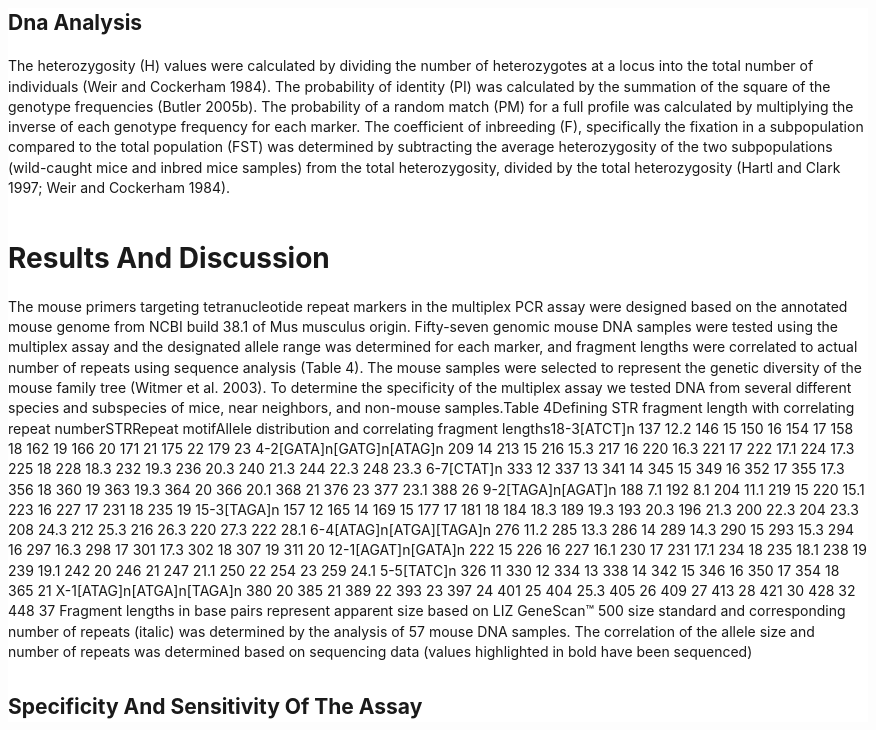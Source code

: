 ## Dna Analysis

The heterozygosity (H) values were calculated by dividing the number of heterozygotes at a locus into the total number of individuals (Weir and Cockerham 1984). The probability of identity (PI) was calculated by the summation of the square of the genotype frequencies (Butler 2005b). The probability of a random match (PM) for a full profile was calculated by multiplying the inverse of each genotype frequency for each marker. The coefficient of inbreeding (F), specifically the fixation in a subpopulation compared to the total population (FST) was determined by subtracting the average heterozygosity of the two subpopulations (wild-caught mice and inbred mice samples) from the total heterozygosity, divided by the total heterozygosity (Hartl and Clark 1997; Weir and Cockerham 1984).

# Results And Discussion

The mouse primers targeting tetranucleotide repeat markers in the multiplex PCR assay were designed based on the annotated mouse genome from NCBI build 38.1 of Mus musculus origin. Fifty-seven genomic mouse DNA samples were tested using the multiplex assay and the designated allele range was determined for each marker, and fragment lengths were correlated to actual number of repeats using sequence analysis (Table 4). The mouse samples were selected to represent the genetic diversity of the mouse family tree (Witmer et al. 2003). To determine the specificity of the multiplex assay we tested DNA from several different species and subspecies of mice, near neighbors, and non-mouse samples.Table 4Defining STR fragment length with correlating repeat numberSTRRepeat motifAllele distribution and correlating fragment lengths18-3[ATCT]n 137 12.2 146 15 150 16 154 17 158 18 162 19 166 20 171 21 175 22 179 23 4-2[GATA]n[GATG]n[ATAG]n 209 14 213 15 216 15.3 217 16 220 16.3 221 17 222 17.1 224 17.3 225 18 228 18.3 232 19.3 236 20.3 240 21.3 244 22.3 248 23.3 6-7[CTAT]n 333 12 337 13 341 14 345 15 349 16 352 17 355 17.3 356 18 360 19 363 19.3 364 20 366 20.1 368 21 376 23 377 23.1 388 26 9-2[TAGA]n[AGAT]n 188 7.1 192 8.1 204 11.1 219 15 220 15.1 223 16 227 17 231 18 235 19 15-3[TAGA]n 157 12 165 14 169 15 177 17 181 18 184 18.3 189 19.3 193 20.3 196 21.3 200 22.3 204 23.3 208 24.3 212 25.3 216 26.3 220 27.3 222 28.1 6-4[ATAG]n[ATGA][TAGA]n 276 11.2 285 13.3 286 14 289 14.3 290 15 293 15.3 294 16 297 16.3 298 17 301 17.3 302 18 307 19 311 20 12-1[AGAT]n[GATA]n 222 15 226 16 227 16.1 230 17 231 17.1 234 18 235 18.1 238 19 239 19.1 242 20 246 21 247 21.1 250 22 254 23 259 24.1 5-5[TATC]n 326 11 330 12 334 13 338 14 342 15 346 16 350 17 354 18 365 21 X-1[ATAG]n[ATGA]n[TAGA]n 380 20 385 21 389 22 393 23 397 24 401 25 404 25.3 405 26 409 27 413 28 421 30 428 32 448 37 Fragment lengths in base pairs represent apparent size based on LIZ GeneScan™ 500 size standard and corresponding number of repeats (italic) was determined by the analysis of 57 mouse DNA samples. The correlation of the allele size and number of repeats was determined based on sequencing data (values highlighted in bold have been sequenced)

## Specificity And Sensitivity Of The Assay
